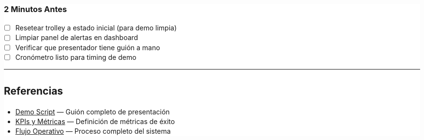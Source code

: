 ### 2 Minutos Antes
- [ ] Resetear trolley a estado inicial (para demo limpia)
- [ ] Limpiar panel de alertas en dashboard
- [ ] Verificar que presentador tiene guión a mano
- [ ] Cronómetro listo para timing de demo

---

## Referencias

- [Demo Script](demo-script.md) — Guión completo de presentación
- [KPIs y Métricas](../kpis/kpis-metrics.md) — Definición de métricas de éxito
- [Flujo Operativo](../flows/operational.md) — Proceso completo del sistema


